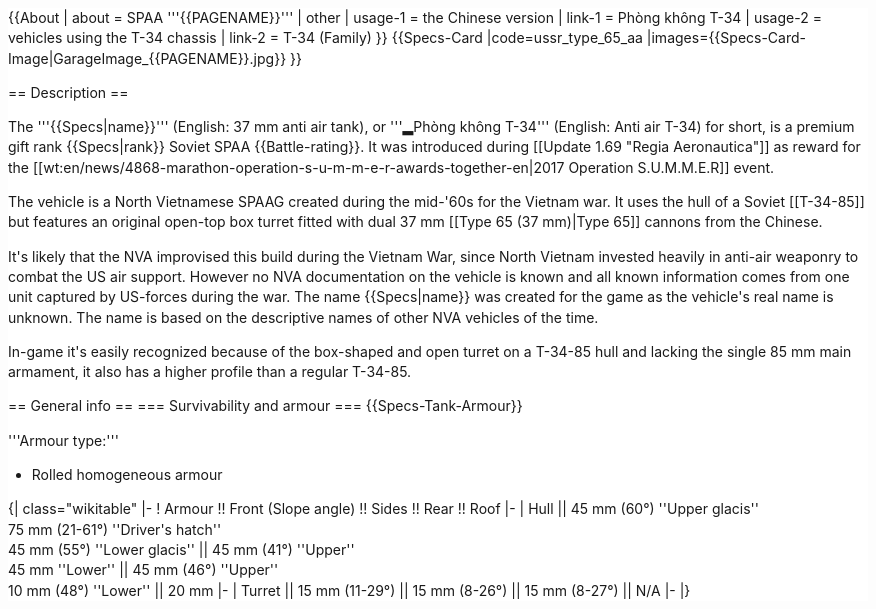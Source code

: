 {{About
| about = SPAA '''{{PAGENAME}}'''
| other
| usage-1 = the Chinese version
| link-1 =  Phòng không T-34
| usage-2 = vehicles using the T-34 chassis
| link-2 =  T-34 (Family)
}}
{{Specs-Card
|code=ussr_type_65_aa
|images={{Specs-Card-Image|GarageImage_{{PAGENAME}}.jpg}}
}}

== Description ==

The '''{{Specs|name}}''' (English: 37 mm anti air tank), or '''▂Phòng không T-34''' (English: Anti air T-34) for short, is a premium gift rank {{Specs|rank}} Soviet SPAA {{Battle-rating}}. It was introduced during [[Update 1.69 "Regia Aeronautica"]] as reward for the [[wt:en/news/4868-marathon-operation-s-u-m-m-e-r-awards-together-en|2017 Operation S.U.M.M.E.R]] event.

The vehicle is a North Vietnamese SPAAG created during the mid-'60s for the Vietnam war. It uses the hull of a Soviet [[T-34-85]] but features an original open-top box turret fitted with dual 37 mm [[Type 65 (37 mm)|Type 65]] cannons from the Chinese.

It's likely that the NVA improvised this build during the Vietnam War, since North Vietnam invested heavily in anti-air weaponry to combat the US air support. However no NVA documentation on the vehicle is known and all known information comes from one unit captured by US-forces during the war. The name {{Specs|name}} was created for the game as the vehicle's real name is unknown. The name is based on the descriptive names of other NVA vehicles of the time.

In-game it's easily recognized because of the box-shaped and open turret on a T-34-85 hull and lacking the single 85 mm main armament, it also has a higher profile than a regular T-34-85.

== General info ==
=== Survivability and armour ===
{{Specs-Tank-Armour}}


'''Armour type:'''
* Rolled homogeneous armour

{| class="wikitable"
|-
! Armour !! Front (Slope angle) !! Sides !! Rear !! Roof
|-
| Hull || 45 mm (60°) ''Upper glacis'' <br> 75 mm (21-61°) ''Driver's hatch'' <br> 45 mm (55°) ''Lower glacis'' || 45 mm (41°) ''Upper'' <br> 45 mm ''Lower'' || 45 mm (46°) ''Upper'' <br> 10 mm (48°) ''Lower'' || 20 mm
|-
| Turret || 15 mm (11-29°) || 15 mm (8-26°) || 15 mm (8-27°) || N/A
|-
|}
